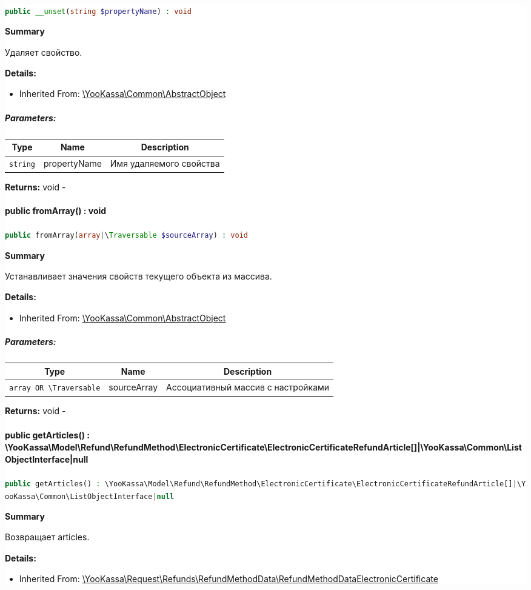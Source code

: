 ```php
public __unset(string $propertyName) : void
```

**Summary**

Удаляет свойство.

**Details:**
* Inherited From: [\YooKassa\Common\AbstractObject](../classes/YooKassa-Common-AbstractObject.md)

##### Parameters:
| Type | Name | Description |
| ---- | ---- | ----------- |
| <code lang="php">string</code> | propertyName  | Имя удаляемого свойства |

**Returns:** void - 


<a name="method_fromArray" class="anchor"></a>
#### public fromArray() : void

```php
public fromArray(array|\Traversable $sourceArray) : void
```

**Summary**

Устанавливает значения свойств текущего объекта из массива.

**Details:**
* Inherited From: [\YooKassa\Common\AbstractObject](../classes/YooKassa-Common-AbstractObject.md)

##### Parameters:
| Type | Name | Description |
| ---- | ---- | ----------- |
| <code lang="php">array OR \Traversable</code> | sourceArray  | Ассоциативный массив с настройками |

**Returns:** void - 


<a name="method_getArticles" class="anchor"></a>
#### public getArticles() : \YooKassa\Model\Refund\RefundMethod\ElectronicCertificate\ElectronicCertificateRefundArticle[]|\YooKassa\Common\ListObjectInterface|null

```php
public getArticles() : \YooKassa\Model\Refund\RefundMethod\ElectronicCertificate\ElectronicCertificateRefundArticle[]|\YooKassa\Common\ListObjectInterface|null
```

**Summary**

Возвращает articles.

**Details:**
* Inherited From: [\YooKassa\Request\Refunds\RefundMethodData\RefundMethodDataElectronicCertificate](../classes/YooKassa-Request-Refunds-RefundMethodData-RefundMethodDataElectronicCertificate.md)
